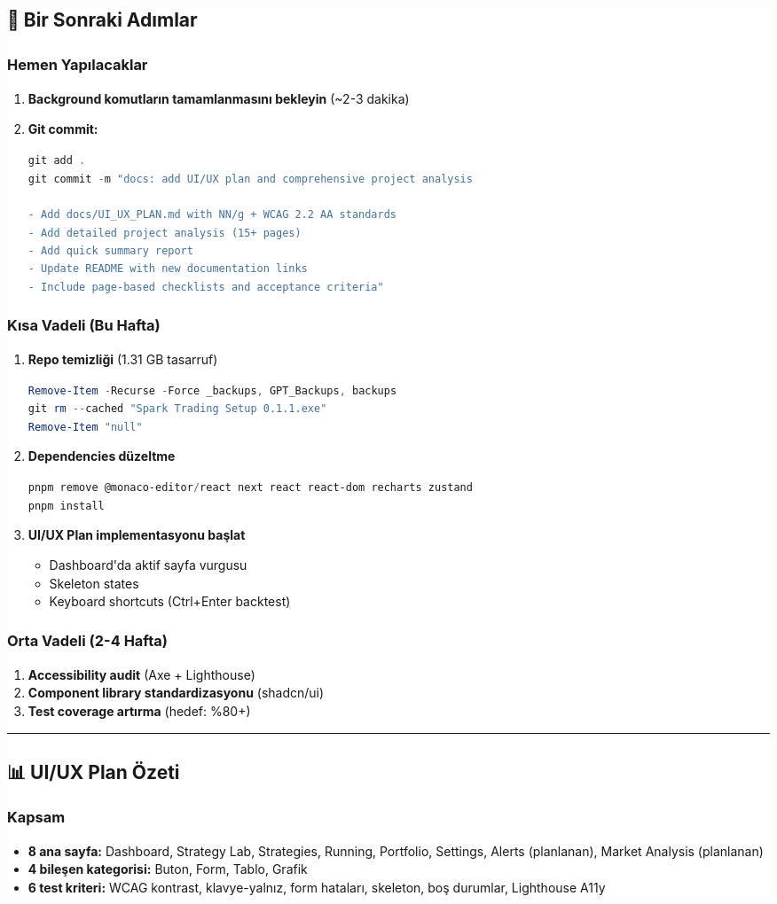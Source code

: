 
## 🚀 Bir Sonraki Adımlar

### Hemen Yapılacaklar

1. **Background komutların tamamlanmasını bekleyin** (~2-3 dakika)
2. **Git commit:**

   ```powershell
   git add .
   git commit -m "docs: add UI/UX plan and comprehensive project analysis

   - Add docs/UI_UX_PLAN.md with NN/g + WCAG 2.2 AA standards
   - Add detailed project analysis (15+ pages)
   - Add quick summary report
   - Update README with new documentation links
   - Include page-based checklists and acceptance criteria"
   ```

### Kısa Vadeli (Bu Hafta)

1. **Repo temizliği** (1.31 GB tasarruf)

   ```powershell
   Remove-Item -Recurse -Force _backups, GPT_Backups, backups
   git rm --cached "Spark Trading Setup 0.1.1.exe"
   Remove-Item "null"
   ```

2. **Dependencies düzeltme**

   ```powershell
   pnpm remove @monaco-editor/react next react react-dom recharts zustand
   pnpm install
   ```

3. **UI/UX Plan implementasyonu başlat**
   - Dashboard'da aktif sayfa vurgusu
   - Skeleton states
   - Keyboard shortcuts (Ctrl+Enter backtest)

### Orta Vadeli (2-4 Hafta)

1. **Accessibility audit** (Axe + Lighthouse)
2. **Component library standardizasyonu** (shadcn/ui)
3. **Test coverage artırma** (hedef: %80+)

---

## 📊 UI/UX Plan Özeti

### Kapsam

- **8 ana sayfa:** Dashboard, Strategy Lab, Strategies, Running, Portfolio, Settings, Alerts (planlanan), Market Analysis (planlanan)
- **4 bileşen kategorisi:** Buton, Form, Tablo, Grafik
- **6 test kriteri:** WCAG kontrast, klavye-yalnız, form hataları, skeleton, boş durumlar, Lighthouse A11y
